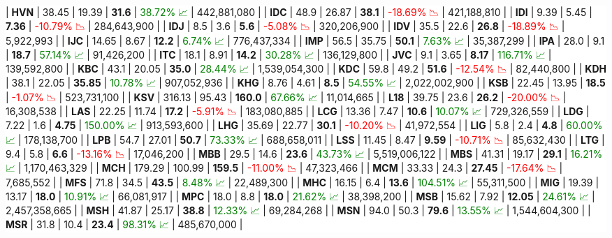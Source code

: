 | **HVN** | 38.45 | 19.39 | **31.6** | <span style='color:green;'>38.72% 📈</span> | 442,881,080 |
| **IDC** | 48.9 | 26.87 | **38.1** | <span style='color:red;'>-18.69% 📉</span> | 421,188,810 |
| **IDI** | 9.39 | 5.45 | **7.36** | <span style='color:red;'>-10.79% 📉</span> | 284,643,900 |
| **IDJ** | 8.5 | 3.6 | **5.6** | <span style='color:red;'>-5.08% 📉</span> | 320,206,900 |
| **IDV** | 35.5 | 22.6 | **26.8** | <span style='color:red;'>-18.89% 📉</span> | 5,922,993 |
| **IJC** | 14.65 | 8.67 | **12.2** | <span style='color:green;'>6.74% 📈</span> | 776,437,334 |
| **IMP** | 56.5 | 35.75 | **50.1** | <span style='color:green;'>7.63% 📈</span> | 35,387,299 |
| **IPA** | 28.0 | 9.1 | **18.7** | <span style='color:green;'>57.14% 📈</span> | 91,426,200 |
| **ITC** | 18.1 | 8.91 | **14.2** | <span style='color:green;'>30.28% 📈</span> | 136,129,800 |
| **JVC** | 9.1 | 3.65 | **8.17** | <span style='color:green;'>116.71% 📈</span> | 139,592,800 |
| **KBC** | 43.1 | 20.05 | **35.0** | <span style='color:green;'>28.44% 📈</span> | 1,539,054,300 |
| **KDC** | 59.8 | 49.2 | **51.6** | <span style='color:red;'>-12.54% 📉</span> | 82,440,800 |
| **KDH** | 38.1 | 22.05 | **35.85** | <span style='color:green;'>10.78% 📈</span> | 907,052,936 |
| **KHG** | 8.76 | 4.61 | **8.5** | <span style='color:green;'>54.55% 📈</span> | 2,022,002,900 |
| **KSB** | 22.45 | 13.95 | **18.5** | <span style='color:red;'>-1.07% 📉</span> | 523,731,100 |
| **KSV** | 316.13 | 95.43 | **160.0** | <span style='color:green;'>67.66% 📈</span> | 11,014,665 |
| **L18** | 39.75 | 23.6 | **26.2** | <span style='color:red;'>-20.00% 📉</span> | 16,308,538 |
| **LAS** | 22.25 | 11.74 | **17.2** | <span style='color:red;'>-5.91% 📉</span> | 183,080,885 |
| **LCG** | 13.36 | 7.47 | **10.6** | <span style='color:green;'>10.07% 📈</span> | 729,326,559 |
| **LDG** | 7.22 | 1.6 | **4.75** | <span style='color:green;'>150.00% 📈</span> | 913,593,600 |
| **LHG** | 35.69 | 22.77 | **30.1** | <span style='color:red;'>-10.20% 📉</span> | 41,972,554 |
| **LIG** | 5.8 | 2.4 | **4.8** | <span style='color:green;'>60.00% 📈</span> | 178,138,700 |
| **LPB** | 54.7 | 27.01 | **50.7** | <span style='color:green;'>73.33% 📈</span> | 688,658,011 |
| **LSS** | 11.45 | 8.47 | **9.59** | <span style='color:red;'>-10.71% 📉</span> | 85,632,430 |
| **LTG** | 9.4 | 5.8 | **6.6** | <span style='color:red;'>-13.16% 📉</span> | 17,046,200 |
| **MBB** | 29.5 | 14.6 | **23.6** | <span style='color:green;'>43.73% 📈</span> | 5,519,006,122 |
| **MBS** | 41.31 | 19.17 | **29.1** | <span style='color:green;'>16.21% 📈</span> | 1,170,463,329 |
| **MCH** | 179.29 | 100.99 | **159.5** | <span style='color:red;'>-11.00% 📉</span> | 47,323,466 |
| **MCM** | 33.33 | 24.3 | **27.45** | <span style='color:red;'>-17.64% 📉</span> | 7,685,552 |
| **MFS** | 71.8 | 34.5 | **43.5** | <span style='color:green;'>8.48% 📈</span> | 22,489,300 |
| **MHC** | 16.15 | 6.4 | **13.6** | <span style='color:green;'>104.51% 📈</span> | 55,311,500 |
| **MIG** | 19.39 | 13.17 | **18.0** | <span style='color:green;'>10.91% 📈</span> | 66,081,917 |
| **MPC** | 18.0 | 8.8 | **18.0** | <span style='color:green;'>21.62% 📈</span> | 38,398,200 |
| **MSB** | 15.62 | 7.92 | **12.05** | <span style='color:green;'>24.61% 📈</span> | 2,457,358,665 |
| **MSH** | 41.87 | 25.17 | **38.8** | <span style='color:green;'>12.33% 📈</span> | 69,284,268 |
| **MSN** | 94.0 | 50.3 | **79.6** | <span style='color:green;'>13.55% 📈</span> | 1,544,604,300 |
| **MSR** | 31.8 | 10.4 | **23.4** | <span style='color:green;'>98.31% 📈</span> | 485,670,000 |